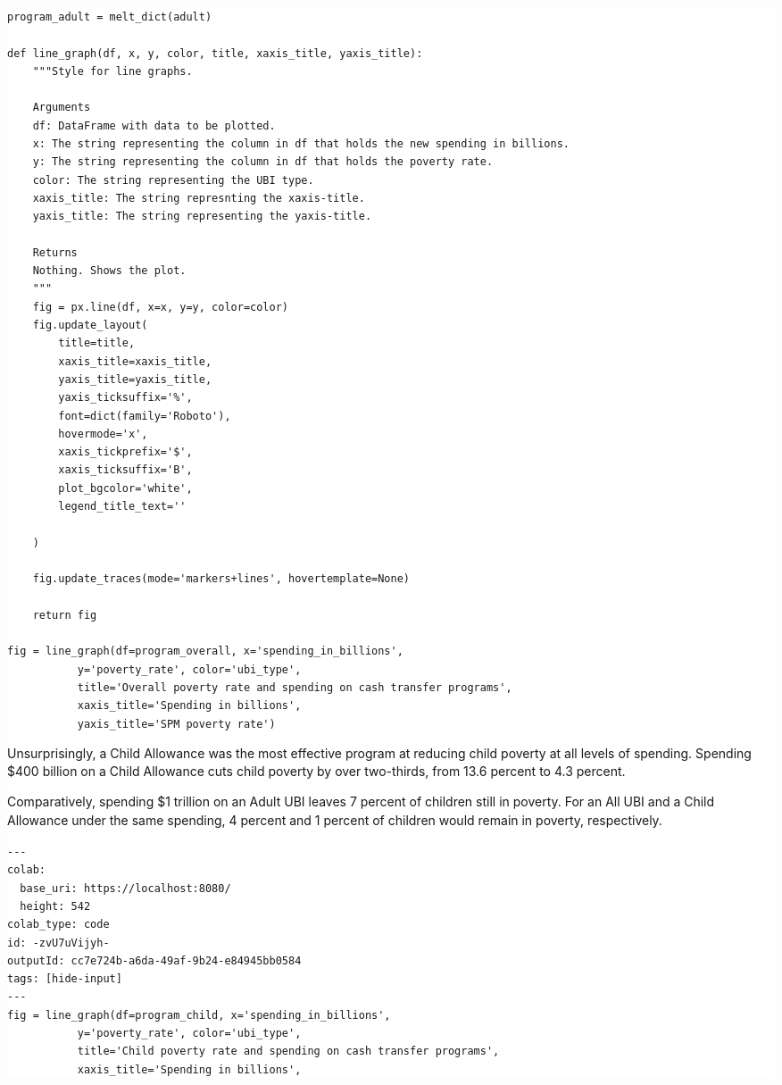 ```{code-cell} ipython3
program_adult = melt_dict(adult)

def line_graph(df, x, y, color, title, xaxis_title, yaxis_title):
    """Style for line graphs.
    
    Arguments
    df: DataFrame with data to be plotted.
    x: The string representing the column in df that holds the new spending in billions.
    y: The string representing the column in df that holds the poverty rate.
    color: The string representing the UBI type.
    xaxis_title: The string represnting the xaxis-title.
    yaxis_title: The string representing the yaxis-title.
    
    Returns
    Nothing. Shows the plot.
    """
    fig = px.line(df, x=x, y=y, color=color)
    fig.update_layout(
        title=title,
        xaxis_title=xaxis_title,
        yaxis_title=yaxis_title,
        yaxis_ticksuffix='%',
        font=dict(family='Roboto'),
        hovermode='x',
        xaxis_tickprefix='$',
        xaxis_ticksuffix='B',
        plot_bgcolor='white',
        legend_title_text=''
        
    )

    fig.update_traces(mode='markers+lines', hovertemplate=None)

    return fig

fig = line_graph(df=program_overall, x='spending_in_billions', 
           y='poverty_rate', color='ubi_type',
           title='Overall poverty rate and spending on cash transfer programs',
           xaxis_title='Spending in billions',
           yaxis_title='SPM poverty rate')
```

Unsurprisingly, a Child Allowance was the most effective program at reducing child poverty at all levels of spending. Spending \$400 billion on a Child Allowance cuts child poverty by over two-thirds, from 13.6 percent to 4.3 percent.

Comparatively, spending \$1 trillion on an Adult UBI leaves 7 percent of children still in poverty. For an All UBI and a Child Allowance under the same spending, 4 percent and 1 percent of children would remain in poverty, respectively.

```{code-cell} ipython3
---
colab:
  base_uri: https://localhost:8080/
  height: 542
colab_type: code
id: -zvU7uVijyh-
outputId: cc7e724b-a6da-49af-9b24-e84945bb0584
tags: [hide-input]
---
fig = line_graph(df=program_child, x='spending_in_billions', 
           y='poverty_rate', color='ubi_type',
           title='Child poverty rate and spending on cash transfer programs',
           xaxis_title='Spending in billions',
```